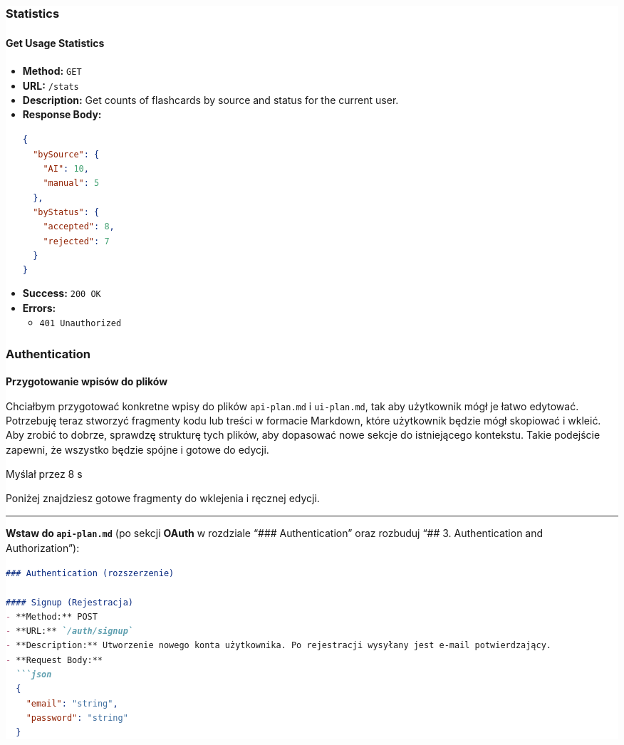 ### Statistics

#### Get Usage Statistics
- **Method:** `GET`
- **URL:** `/stats`
- **Description:** Get counts of flashcards by source and status for the current user.
- **Response Body:**
  ```json
  {
    "bySource": {
      "AI": 10,
      "manual": 5
    },
    "byStatus": {
      "accepted": 8,
      "rejected": 7
    }
  }
  ```
- **Success:** `200 OK`
- **Errors:**
  - `401 Unauthorized`

### Authentication
**Przygotowanie wpisów do plików**

Chciałbym przygotować konkretne wpisy do plików `api-plan.md` i `ui-plan.md`, tak aby użytkownik mógł je łatwo edytować. Potrzebuję teraz stworzyć fragmenty kodu lub treści w formacie Markdown, które użytkownik będzie mógł skopiować i wkleić. Aby zrobić to dobrze, sprawdzę strukturę tych plików, aby dopasować nowe sekcje do istniejącego kontekstu. Takie podejście zapewni, że wszystko będzie spójne i gotowe do edycji.


Myślał przez 8 s


Poniżej znajdziesz gotowe fragmenty do wklejenia i ręcznej edycji.

---

**Wstaw do `api-plan.md`** (po sekcji **OAuth** w rozdziale “### Authentication” oraz rozbuduj “## 3. Authentication and Authorization”):

````markdown
### Authentication (rozszerzenie)

#### Signup (Rejestracja)
- **Method:** POST  
- **URL:** `/auth/signup`  
- **Description:** Utworzenie nowego konta użytkownika. Po rejestracji wysyłany jest e-mail potwierdzający.  
- **Request Body:**
  ```json
  {
    "email": "string",
    "password": "string"
  }
````
